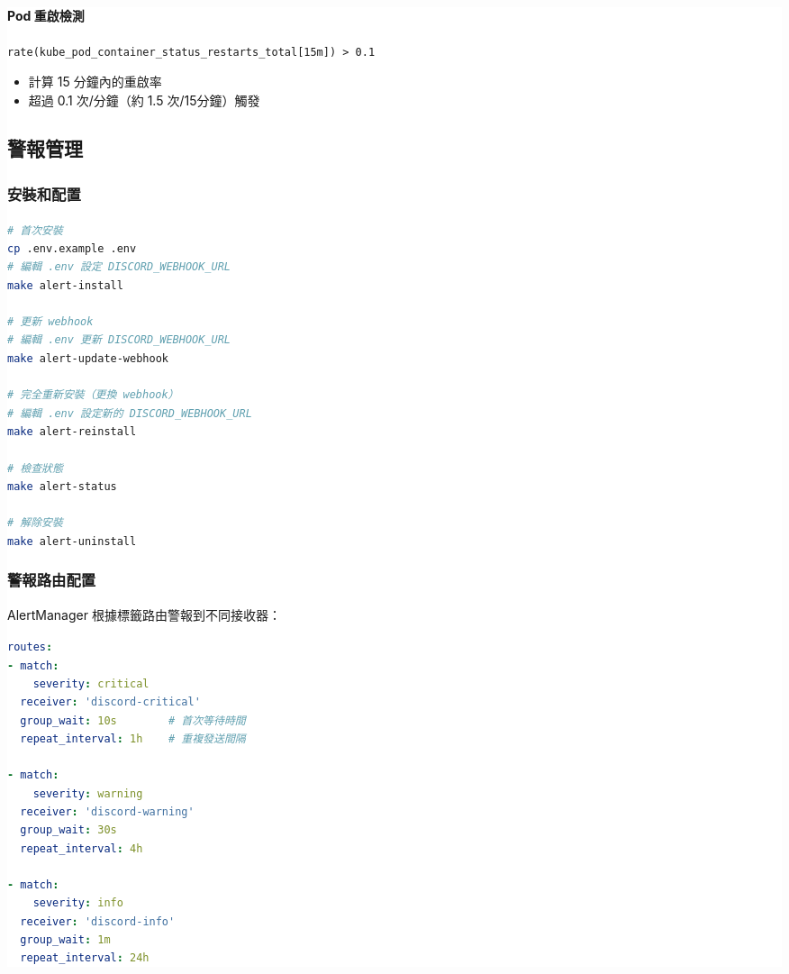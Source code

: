 #### Pod 重啟檢測
```promql
rate(kube_pod_container_status_restarts_total[15m]) > 0.1
```
- 計算 15 分鐘內的重啟率
- 超過 0.1 次/分鐘（約 1.5 次/15分鐘）觸發

## 警報管理

### 安裝和配置

```bash
# 首次安裝
cp .env.example .env
# 編輯 .env 設定 DISCORD_WEBHOOK_URL
make alert-install

# 更新 webhook
# 編輯 .env 更新 DISCORD_WEBHOOK_URL
make alert-update-webhook

# 完全重新安裝（更換 webhook）
# 編輯 .env 設定新的 DISCORD_WEBHOOK_URL
make alert-reinstall

# 檢查狀態
make alert-status

# 解除安裝
make alert-uninstall
```

### 警報路由配置

AlertManager 根據標籤路由警報到不同接收器：

```yaml
routes:
- match:
    severity: critical
  receiver: 'discord-critical'
  group_wait: 10s        # 首次等待時間
  repeat_interval: 1h    # 重複發送間隔

- match:
    severity: warning
  receiver: 'discord-warning'
  group_wait: 30s
  repeat_interval: 4h

- match:
    severity: info
  receiver: 'discord-info'
  group_wait: 1m
  repeat_interval: 24h
```
